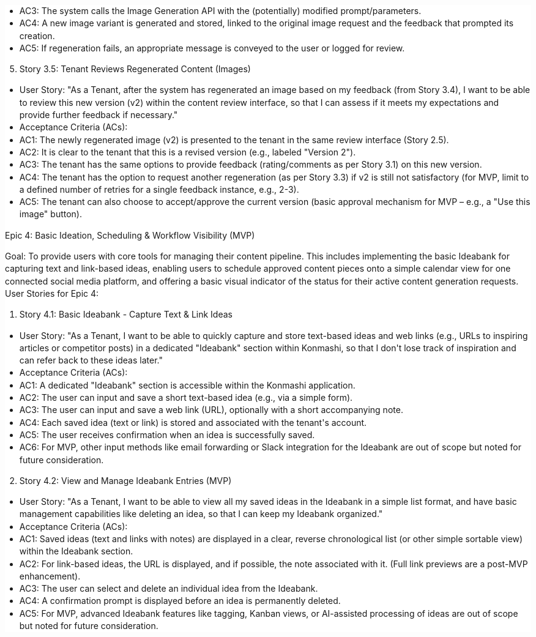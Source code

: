 * AC3: The system calls the Image Generation API with the (potentially) modified prompt/parameters.
* AC4: A new image variant is generated and stored, linked to the original image request and the feedback that prompted its creation.
* AC5: If regeneration fails, an appropriate message is conveyed to the user or logged for review.

5. Story 3.5: Tenant Reviews Regenerated Content (Images)
* User Story: "As a Tenant, after the system has regenerated an image based on my feedback (from Story 3.4), I want to be able to review this new version (v2) within the content review interface, so that I can assess if it meets my expectations and provide further feedback if necessary."
* Acceptance Criteria (ACs):
* AC1: The newly regenerated image (v2) is presented to the tenant in the same review interface (Story 2.5).
* AC2: It is clear to the tenant that this is a revised version (e.g., labeled "Version 2").
* AC3: The tenant has the same options to provide feedback (rating/comments as per Story 3.1) on this new version.
* AC4: The tenant has the option to request another regeneration (as per Story 3.3) if v2 is still not satisfactory (for MVP, limit to a defined number of retries for a single feedback instance, e.g., 2-3).
* AC5: The tenant can also choose to accept/approve the current version (basic approval mechanism for MVP – e.g., a "Use this image" button).

Epic 4: Basic Ideation, Scheduling & Workflow Visibility (MVP)

Goal: To provide users with core tools for managing their content pipeline. This includes implementing the basic Ideabank for capturing text and link-based ideas, enabling users to schedule approved content pieces onto a simple calendar view for one connected social media platform, and offering a basic visual indicator of the status for their active content generation requests.
User Stories for Epic 4:

1. Story 4.1: Basic Ideabank - Capture Text & Link Ideas
* User Story: "As a Tenant, I want to be able to quickly capture and store text-based ideas and web links (e.g., URLs to inspiring articles or competitor posts) in a dedicated "Ideabank" section within Konmashi, so that I don't lose track of inspiration and can refer back to these ideas later."
* Acceptance Criteria (ACs):
* AC1: A dedicated "Ideabank" section is accessible within the Konmashi application.
* AC2: The user can input and save a short text-based idea (e.g., via a simple form).
* AC3: The user can input and save a web link (URL), optionally with a short accompanying note.
* AC4: Each saved idea (text or link) is stored and associated with the tenant's account.
* AC5: The user receives confirmation when an idea is successfully saved.
* AC6: For MVP, other input methods like email forwarding or Slack integration for the Ideabank are out of scope but noted for future consideration.

2. Story 4.2: View and Manage Ideabank Entries (MVP)
* User Story: "As a Tenant, I want to be able to view all my saved ideas in the Ideabank in a simple list format, and have basic management capabilities like deleting an idea, so that I can keep my Ideabank organized."
* Acceptance Criteria (ACs):
* AC1: Saved ideas (text and links with notes) are displayed in a clear, reverse chronological list (or other simple sortable view) within the Ideabank section.
* AC2: For link-based ideas, the URL is displayed, and if possible, the note associated with it. (Full link previews are a post-MVP enhancement).
* AC3: The user can select and delete an individual idea from the Ideabank.
* AC4: A confirmation prompt is displayed before an idea is permanently deleted.
* AC5: For MVP, advanced Ideabank features like tagging, Kanban views, or AI-assisted processing of ideas are out of scope but noted for future consideration.
